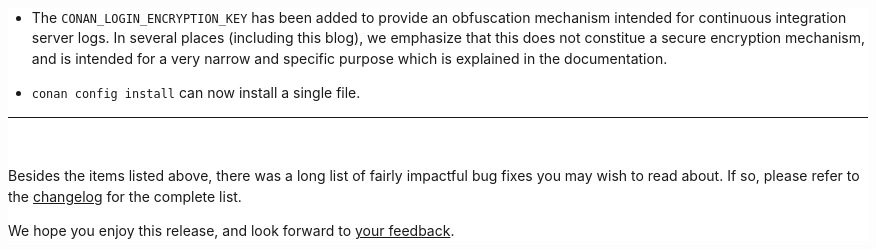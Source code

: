 * The `CONAN_LOGIN_ENCRYPTION_KEY` has been added to provide an obfuscation
  mechanism intended for continuous integration server logs. In several places
  (including this blog), we emphasize that this does not constitue a secure
  encryption mechanism, and is intended for a very narrow and specific purpose
  which is explained in the documentation.

* `conan config install` can now install a single file.

-----------
<br>

Besides the items listed above, there was a long list of fairly impactful bug
fixes you may wish to read about.  If so, please refer to the
[changelog](https://docs.conan.io/en/latest/changelog.html#oct-2020) for the
complete list.

We hope you enjoy this release, and look forward to [your
feedback](https://github.com/conan-io/conan/issues).
